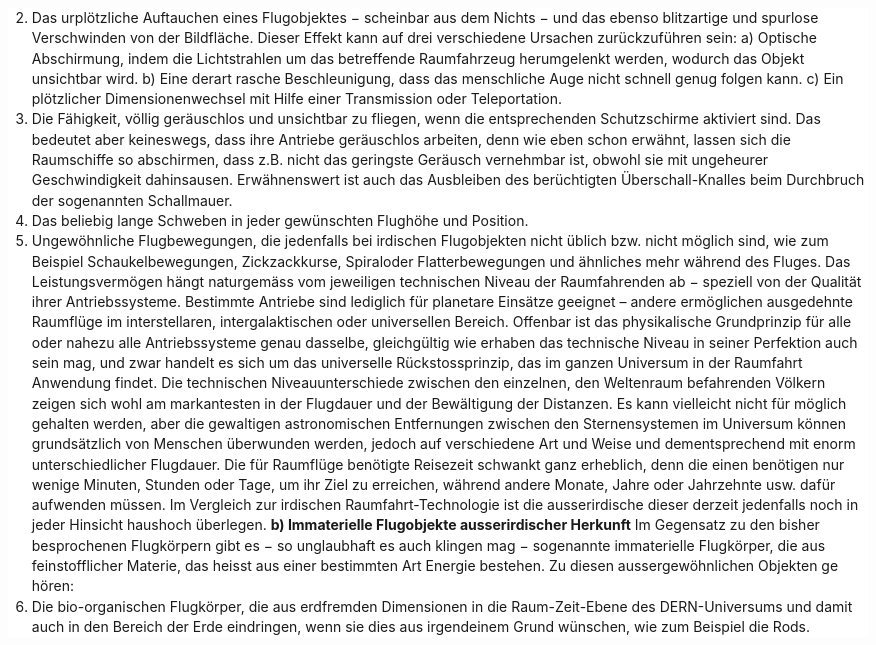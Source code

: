 2. Das urplötzliche Auftauchen eines Flugobjektes − scheinbar aus dem Nichts − und das ebenso blitzartige und spurlose Verschwinden von der Bildfläche. Dieser Effekt kann auf drei verschiedene Ursachen zurückzuführen sein: a) Optische Abschirmung, indem die Lichtstrahlen um das betreffende Raumfahrzeug herumgelenkt werden, wodurch das Objekt unsichtbar wird. b) Eine derart rasche Beschleunigung, dass das menschliche Auge nicht schnell genug folgen kann. c) Ein plötzlicher Dimensionenwechsel mit Hilfe einer Transmission oder Teleportation.
3. Die Fähigkeit, völlig geräuschlos und unsichtbar zu fliegen, wenn die entsprechenden Schutzschirme aktiviert sind. Das bedeutet aber keineswegs, dass ihre Antriebe geräuschlos arbeiten, denn wie eben schon erwähnt, lassen sich die Raumschiffe so abschirmen, dass z.B. nicht das geringste Geräusch vernehmbar ist, obwohl sie mit ungeheurer Geschwindigkeit dahinsausen. Erwähnenswert ist auch das Ausbleiben des berüchtigten Überschall-Knalles beim Durchbruch der sogenannten Schallmauer.
4. Das beliebig lange Schweben in jeder gewünschten Flughöhe und Position.
5. Ungewöhnliche Flugbewegungen, die jedenfalls bei irdischen Flugobjekten nicht üblich bzw. nicht möglich sind, wie zum Beispiel Schaukelbewegungen, Zickzackkurse, Spiraloder Flatterbewegungen und ähnliches mehr während des Fluges. Das Leistungsvermögen hängt naturgemäss vom jeweiligen technischen Niveau der Raumfahrenden ab − speziell von der Qualität ihrer Antriebssysteme. Bestimmte Antriebe sind lediglich für planetare Einsätze geeignet – andere ermöglichen ausgedehnte Raumflüge im interstellaren, intergalaktischen oder universellen Bereich. Offenbar ist das physikalische Grundprinzip für alle oder nahezu alle Antriebssysteme genau dasselbe, gleichgültig wie erhaben das technische Niveau in seiner Perfektion auch sein mag, und zwar handelt es sich um das universelle Rückstossprinzip, das im ganzen Universum in der Raumfahrt Anwendung findet. Die technischen Niveauunterschiede zwischen den einzelnen, den Weltenraum befahrenden Völkern zeigen sich wohl am markantesten in der Flugdauer und der Bewältigung der Distanzen. Es kann vielleicht nicht für möglich gehalten werden, aber die gewaltigen astronomischen Entfernungen zwischen den Sternensystemen im Universum können grundsätzlich von Menschen überwunden werden, jedoch auf verschiedene Art und Weise und dementsprechend mit enorm unterschiedlicher Flugdauer. Die für Raumflüge benötigte Reisezeit schwankt ganz erheblich, denn die einen benötigen nur wenige Minuten, Stunden oder Tage, um ihr Ziel zu erreichen, während andere Monate, Jahre oder Jahrzehnte usw. dafür aufwenden müssen. Im Vergleich zur irdischen Raumfahrt-Technologie ist die ausserirdische dieser derzeit jedenfalls noch in jeder Hinsicht haushoch überlegen.
**b) Immaterielle Flugobjekte ausserirdischer Herkunft**
Im Gegensatz zu den bisher besprochenen Flugkörpern gibt es − so unglaubhaft es auch klingen mag − sogenannte immaterielle Flugkörper, die aus feinstofflicher Materie, das heisst aus einer bestimmten Art Energie bestehen. Zu diesen aussergewöhnlichen Objekten ge hören:
1. Die bio-organischen Flugkörper, die aus erdfremden Dimensionen in die Raum-Zeit-Ebene des DERN-Universums und damit auch in den Bereich der Erde eindringen, wenn sie dies aus irgendeinem Grund wünschen, wie zum Beispiel die Rods.